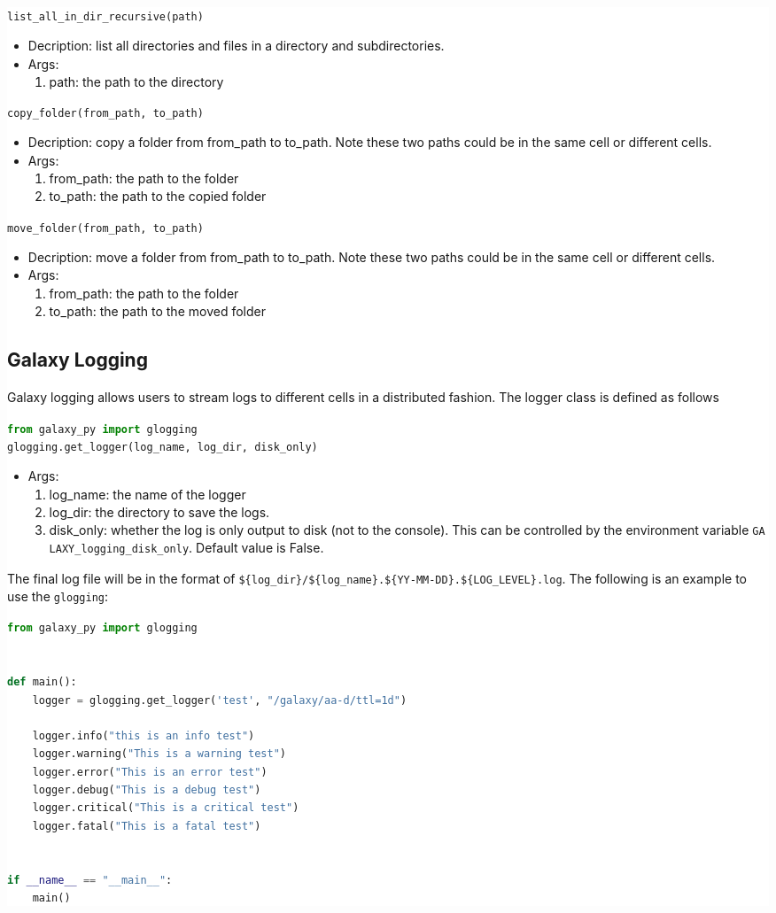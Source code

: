 ```python
list_all_in_dir_recursive(path)
```
* Decription: list all directories and files in a directory and subdirectories.
* Args:
    1. path: the path to the directory

```python
copy_folder(from_path, to_path)
```
* Decription: copy a folder from from_path to to_path. Note these two paths could be in the same cell or different cells.
* Args:
    1. from_path: the path to the folder
    2. to_path: the path to the copied folder

```python
move_folder(from_path, to_path)
```
* Decription: move a folder from from_path to to_path. Note these two paths could be in the same cell or different cells.
* Args:
    1. from_path: the path to the folder
    2. to_path: the path to the moved folder


## Galaxy Logging
Galaxy logging allows users to stream logs to different cells in a distributed fashion. The logger class is defined as follows
```python
from galaxy_py import glogging
glogging.get_logger(log_name, log_dir, disk_only)
```
* Args:
    1. log_name: the name of the logger
    2. log_dir: the directory to save the logs.
    3. disk_only: whether the log is only output to disk (not to the console). This can be controlled by the environment variable `GALAXY_logging_disk_only`. Default value is False.

The final log file will be in the format of `${log_dir}/${log_name}.${YY-MM-DD}.${LOG_LEVEL}.log`. The following is an example to use the `glogging`:
```python
from galaxy_py import glogging


def main():
    logger = glogging.get_logger('test', "/galaxy/aa-d/ttl=1d")

    logger.info("this is an info test")
    logger.warning("This is a warning test")
    logger.error("This is an error test")
    logger.debug("This is a debug test")
    logger.critical("This is a critical test")
    logger.fatal("This is a fatal test")


if __name__ == "__main__":
    main()
```
